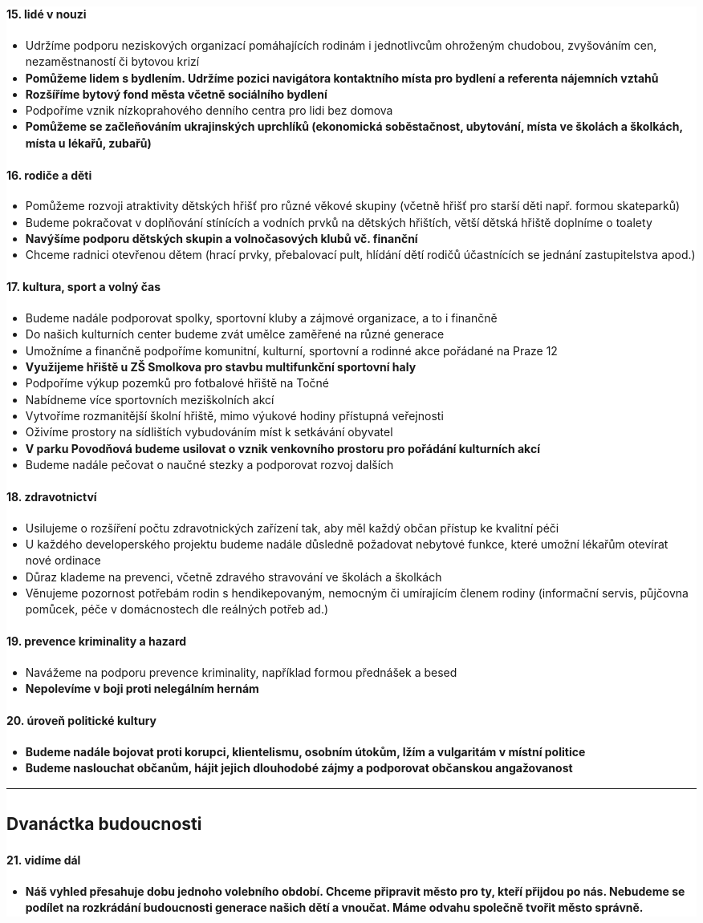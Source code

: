 #### 15. lidé v nouzi
* Udržíme podporu neziskových organizací pomáhajících rodinám i jednotlivcům ohroženým chudobou, zvyšováním cen, nezaměstnaností či bytovou krizí
* **Pomůžeme lidem s bydlením. Udržíme pozici navigátora kontaktního místa pro bydlení a referenta nájemních vztahů**
* **Rozšíříme bytový fond města včetně sociálního bydlení**
* Podpoříme vznik nízkoprahového denního centra pro lidi bez domova
* **Pomůžeme se začleňováním ukrajinských uprchlíků (ekonomická soběstačnost, ubytování, místa ve školách a školkách, místa u lékařů, zubařů)**

#### 16. rodiče a děti
* Pomůžeme rozvoji atraktivity dětských hřišť pro různé věkové skupiny (včetně hřišť pro starší děti např. formou skateparků)
* Budeme pokračovat v doplňování stínících a vodních prvků na dětských hřištích, větší dětská hřiště doplníme o toalety
* **Navýšíme podporu dětských skupin a volnočasových klubů vč. finanční**
* Chceme radnici otevřenou dětem (hrací prvky, přebalovací pult, hlídání dětí rodičů účastnících se jednání zastupitelstva apod.)

#### 17. kultura, sport a volný čas
* Budeme nadále podporovat spolky, sportovní kluby a zájmové organizace, a to i finančně
* Do našich kulturních center budeme zvát umělce zaměřené na různé generace
* Umožníme a finančně podpoříme komunitní, kulturní, sportovní a rodinné akce pořádané na Praze 12
* **Využijeme hřiště u ZŠ Smolkova pro stavbu multifunkční sportovní haly**
* Podpoříme výkup pozemků pro fotbalové hřiště na Točné
* Nabídneme více sportovních meziškolních akcí
* Vytvoříme rozmanitější školní hřiště, mimo výukové hodiny přístupná veřejnosti
* Oživíme prostory na sídlištích vybudováním míst k setkávání obyvatel
* **V parku Povodňová budeme usilovat o vznik venkovního prostoru pro pořádání kulturních akcí**
* Budeme nadále pečovat o naučné stezky a podporovat rozvoj dalších

#### 18. zdravotnictví
* Usilujeme o rozšíření počtu zdravotnických zařízení tak, aby měl každý občan přístup ke kvalitní péči
* U každého developerského projektu budeme nadále důsledně požadovat nebytové funkce, které umožní lékařům otevírat nové ordinace
* Důraz klademe na prevenci, včetně zdravého stravování ve školách a školkách
* Věnujeme pozornost potřebám rodin s hendikepovaným, nemocným či umírajícím členem rodiny (informační servis, půjčovna pomůcek, péče v domácnostech dle reálných potřeb ad.)

#### 19. prevence kriminality a hazard
* Navážeme na podporu prevence kriminality, například formou přednášek a besed
* **Nepolevíme v boji proti nelegálním hernám**

#### 20. úroveň politické kultury
* **Budeme nadále bojovat proti korupci, klientelismu, osobním útokům, lžím a vulgaritám v místní politice**
* **Budeme naslouchat občanům, hájit jejich dlouhodobé zájmy a podporovat občanskou angažovanost**

- - -
## Dvanáctka budoucnosti

#### 21. vidíme dál
* **Náš vyhled přesahuje dobu jednoho volebního období. Chceme připravit město pro ty, kteří přijdou po nás. Nebudeme se podílet na rozkrádání budoucnosti generace našich dětí a vnoučat. Máme odvahu společně tvořit město správně.**

